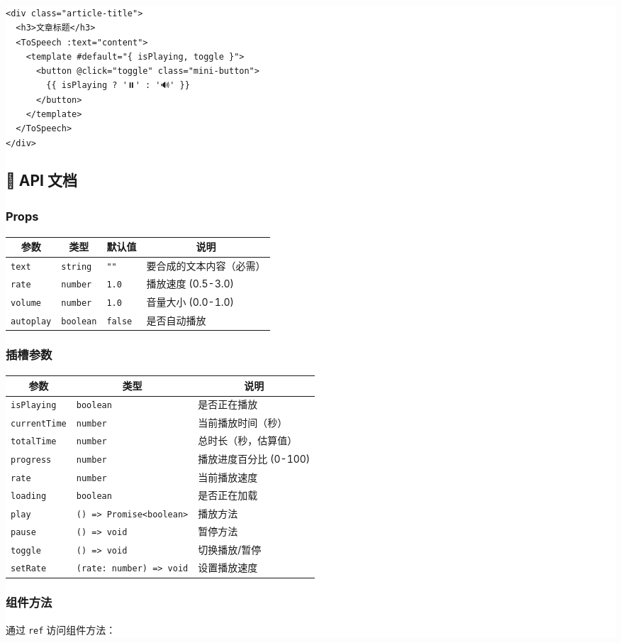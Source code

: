 ```vue
<div class="article-title">
  <h3>文章标题</h3>
  <ToSpeech :text="content">
    <template #default="{ isPlaying, toggle }">
      <button @click="toggle" class="mini-button">
        {{ isPlaying ? '⏸️' : '🔊' }}
      </button>
    </template>
  </ToSpeech>
</div>
```

## 📖 API 文档

### Props

| 参数       | 类型      | 默认值  | 说明                     |
| ---------- | --------- | ------- | ------------------------ |
| `text`     | `string`  | `""`    | 要合成的文本内容（必需） |
| `rate`     | `number`  | `1.0`   | 播放速度 (0.5-3.0)       |
| `volume`   | `number`  | `1.0`   | 音量大小 (0.0-1.0)       |
| `autoplay` | `boolean` | `false` | 是否自动播放             |

### 插槽参数

| 参数          | 类型                     | 说明                   |
| ------------- | ------------------------ | ---------------------- |
| `isPlaying`   | `boolean`                | 是否正在播放           |
| `currentTime` | `number`                 | 当前播放时间（秒）     |
| `totalTime`   | `number`                 | 总时长（秒，估算值）   |
| `progress`    | `number`                 | 播放进度百分比 (0-100) |
| `rate`        | `number`                 | 当前播放速度           |
| `loading`     | `boolean`                | 是否正在加载           |
| `play`        | `() => Promise<boolean>` | 播放方法               |
| `pause`       | `() => void`             | 暂停方法               |
| `toggle`      | `() => void`             | 切换播放/暂停          |
| `setRate`     | `(rate: number) => void` | 设置播放速度           |

### 组件方法

通过 `ref` 访问组件方法：
